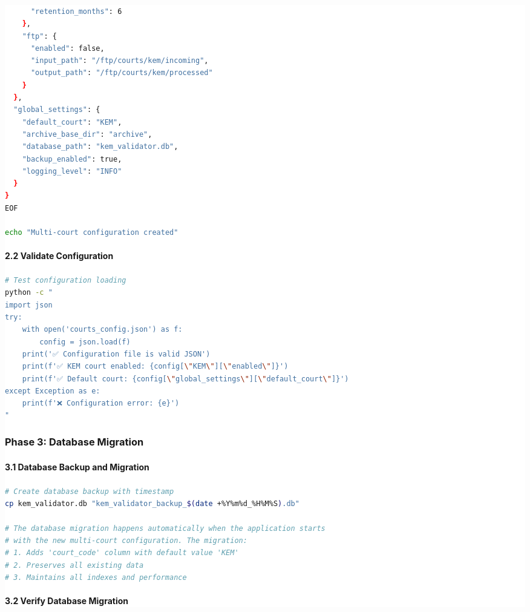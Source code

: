 ```bash
      "retention_months": 6
    },
    "ftp": {
      "enabled": false,
      "input_path": "/ftp/courts/kem/incoming",
      "output_path": "/ftp/courts/kem/processed"
    }
  },
  "global_settings": {
    "default_court": "KEM",
    "archive_base_dir": "archive",
    "database_path": "kem_validator.db",
    "backup_enabled": true,
    "logging_level": "INFO"
  }
}
EOF

echo "Multi-court configuration created"
```

#### 2.2 Validate Configuration
```bash
# Test configuration loading
python -c "
import json
try:
    with open('courts_config.json') as f:
        config = json.load(f)
    print('✅ Configuration file is valid JSON')
    print(f'✅ KEM court enabled: {config[\"KEM\"][\"enabled\"]}')
    print(f'✅ Default court: {config[\"global_settings\"][\"default_court\"]}')
except Exception as e:
    print(f'❌ Configuration error: {e}')
"
```

### Phase 3: Database Migration

#### 3.1 Database Backup and Migration
```bash
# Create database backup with timestamp
cp kem_validator.db "kem_validator_backup_$(date +%Y%m%d_%H%M%S).db"

# The database migration happens automatically when the application starts
# with the new multi-court configuration. The migration:
# 1. Adds 'court_code' column with default value 'KEM'
# 2. Preserves all existing data
# 3. Maintains all indexes and performance
```

#### 3.2 Verify Database Migration

